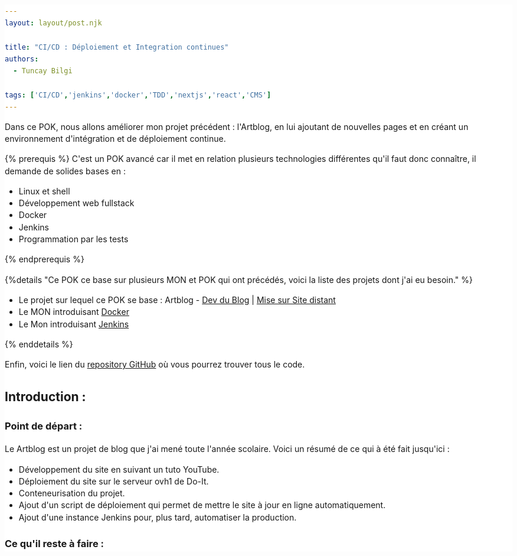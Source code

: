 ```yaml
---
layout: layout/post.njk

title: "CI/CD : Déploiement et Integration continues"
authors:
  - Tuncay Bilgi

tags: ['CI/CD','jenkins','docker','TDD','nextjs','react','CMS']
---
```


Dans ce POK, nous allons améliorer mon projet précédent : l'Artblog, en lui ajoutant de nouvelles pages et en créant un environnement d'intégration et de déploiement continue.

{% prerequis %} 
C'est un POK avancé car il met en relation plusieurs technologies différentes qu'il faut donc connaître, il demande de solides bases en : 

- Linux et shell
- Développement web fullstack
- Docker
- Jenkins
- Programmation par les tests

 {% endprerequis %}

 {%details "Ce POK ce base sur plusieurs MON et POK qui ont précédés, voici la liste des projets dont j'ai eu besoin." %}

  - Le projet sur lequel ce POK se base : Artblog - [Dev du Blog](https://francoisbrucker.github.io/do-it/pok/un-site-chez-moi/TBi/Artblog/) | [Mise sur Site distant](https://francoisbrucker.github.io/do-it/pok/un-site-chez-moi/TBi/ServeurDistant/)
  - Le MON introduisant [Docker](https://francoisbrucker.github.io/do-it/mon/TBi/MON/Docker/)
  - Le Mon introduisant [Jenkins](https://francoisbrucker.github.io/do-it/mon/TBi/MON/Jenkins/)

 {% enddetails %}

 Enfin, voici le lien du [repository GitHub](https://github.com/TuncayBilgi/artblog) où vous pourrez trouver tous le code.

## Introduction : 

### Point de départ : 

 Le Artblog est un projet de blog que j'ai mené toute l'année scolaire. Voici un résumé de ce qui à été fait jusqu'ici :

- Développement du site en suivant un tuto YouTube.
- Déploiement du site sur le serveur ovh1 de Do-It.
- Conteneurisation du projet.
- Ajout d'un script de déploiement qui permet de mettre le site à jour en ligne automatiquement.
- Ajout d'une instance Jenkins pour, plus tard, automatiser la production.

### Ce qu'il reste à faire : 
